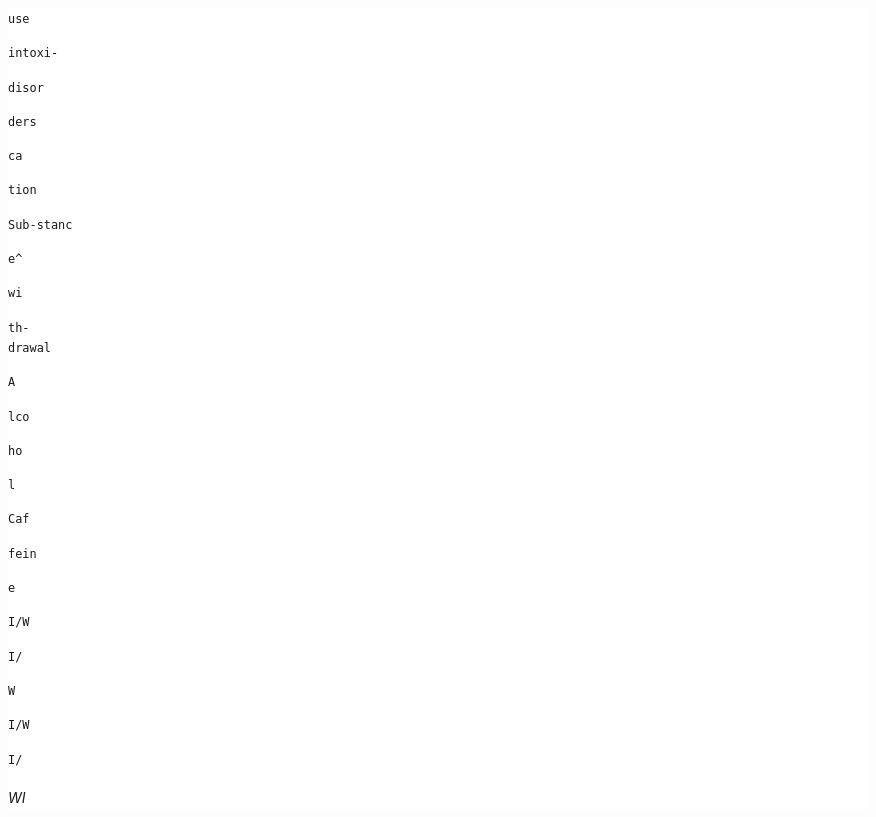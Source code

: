 ```
```
```
use
```
```
intoxi-
```
```
disor
```
```
ders
```
```
ca
```
```
tion
```
```
Sub-stanc
```
```
e^
```
```
wi
```
```
th-
drawal
```
```
A
```
```
lco
```
```
ho
```
```
l
```
```
Caf
```
```
fein
```
```
e
```
```
I/W
```
```
I/
```
```
W
```
```
I/W
```
```
I/
```
###### WI
